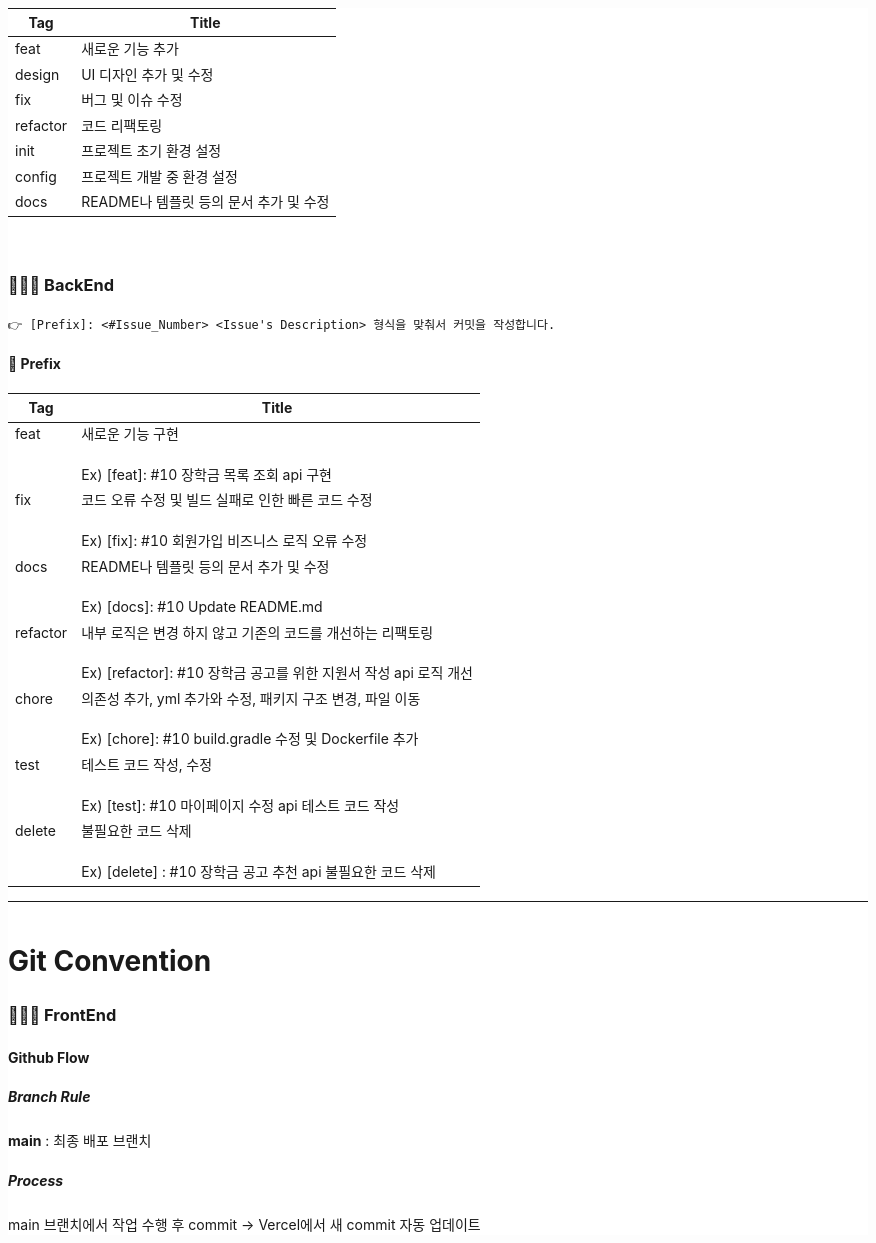 | Tag      | Title                                  |
| -------- | -------------------------------------- |
| feat     | 새로운 기능 추가                       |
| design   | UI 디자인 추가 및 수정                 |
| fix      | 버그 및 이슈 수정                      |
| refactor | 코드 리팩토링                          |
| init     | 프로젝트 초기 환경 설정                |
| config   | 프로젝트 개발 중 환경 설정             |
| docs     | README나 템플릿 등의 문서 추가 및 수정 |

<br>

### 👨🏻‍💻 BackEnd

`👉 [Prefix]: <#Issue_Number> <Issue's Description> 형식을 맞춰서 커밋을 작성합니다.`

#### 📌 Prefix

| Tag      | Title                                                                                                                                |
| -------- | ------------------------------------------------------------------------------------------------------------------------------------ |
| feat     | 새로운 기능 구현 <br><br> Ex) [feat]: #10 장학금 목록 조회 api 구현                                                                  |
| fix      | 코드 오류 수정 및 빌드 실패로 인한 빠른 코드 수정 <br><br> Ex) [fix]: #10 회원가입 비즈니스 로직 오류 수정                           |
| docs     | README나 템플릿 등의 문서 추가 및 수정 <br><br> Ex) [docs]: #10 Update README.md                                                     |
| refactor | 내부 로직은 변경 하지 않고 기존의 코드를 개선하는 리팩토링 <br><br> Ex) [refactor]: #10 장학금 공고를 위한 지원서 작성 api 로직 개선 |
| chore    | 의존성 추가, yml 추가와 수정, 패키지 구조 변경, 파일 이동 <br><br> Ex) [chore]: #10 build.gradle 수정 및 Dockerfile 추가             |
| test     | 테스트 코드 작성, 수정 <br><br> Ex) [test]: #10 마이페이지 수정 api 테스트 코드 작성                                                 |
| delete   | 불필요한 코드 삭제 <br><br> Ex) [delete] : #10 장학금 공고 추천 api 불필요한 코드 삭제                                               |

---

# Git Convention

### 👨🏻‍💻 FrontEnd

#### Github Flow

##### Branch Rule

**main** : 최종 배포 브랜치

##### Process

main 브랜치에서 작업 수행 후 commit → Vercel에서 새 commit 자동 업데이트
